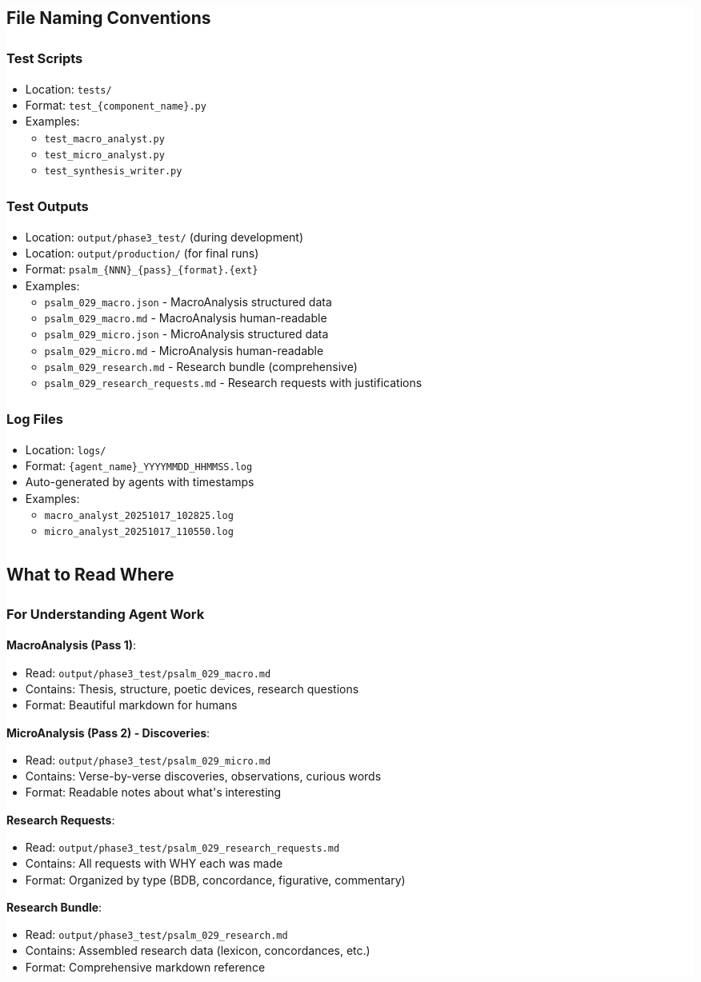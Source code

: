 ## File Naming Conventions

### Test Scripts
- Location: `tests/`
- Format: `test_{component_name}.py`
- Examples:
  - `test_macro_analyst.py`
  - `test_micro_analyst.py`
  - `test_synthesis_writer.py`

### Test Outputs
- Location: `output/phase3_test/` (during development)
- Location: `output/production/` (for final runs)
- Format: `psalm_{NNN}_{pass}_{format}.{ext}`
- Examples:
  - `psalm_029_macro.json` - MacroAnalysis structured data
  - `psalm_029_macro.md` - MacroAnalysis human-readable
  - `psalm_029_micro.json` - MicroAnalysis structured data
  - `psalm_029_micro.md` - MicroAnalysis human-readable
  - `psalm_029_research.md` - Research bundle (comprehensive)
  - `psalm_029_research_requests.md` - Research requests with justifications

### Log Files
- Location: `logs/`
- Format: `{agent_name}_YYYYMMDD_HHMMSS.log`
- Auto-generated by agents with timestamps
- Examples:
  - `macro_analyst_20251017_102825.log`
  - `micro_analyst_20251017_110550.log`

## What to Read Where

### For Understanding Agent Work

**MacroAnalysis (Pass 1)**:
- Read: `output/phase3_test/psalm_029_macro.md`
- Contains: Thesis, structure, poetic devices, research questions
- Format: Beautiful markdown for humans

**MicroAnalysis (Pass 2) - Discoveries**:
- Read: `output/phase3_test/psalm_029_micro.md`
- Contains: Verse-by-verse discoveries, observations, curious words
- Format: Readable notes about what's interesting

**Research Requests**:
- Read: `output/phase3_test/psalm_029_research_requests.md`
- Contains: All requests with WHY each was made
- Format: Organized by type (BDB, concordance, figurative, commentary)

**Research Bundle**:
- Read: `output/phase3_test/psalm_029_research.md`
- Contains: Assembled research data (lexicon, concordances, etc.)
- Format: Comprehensive markdown reference
